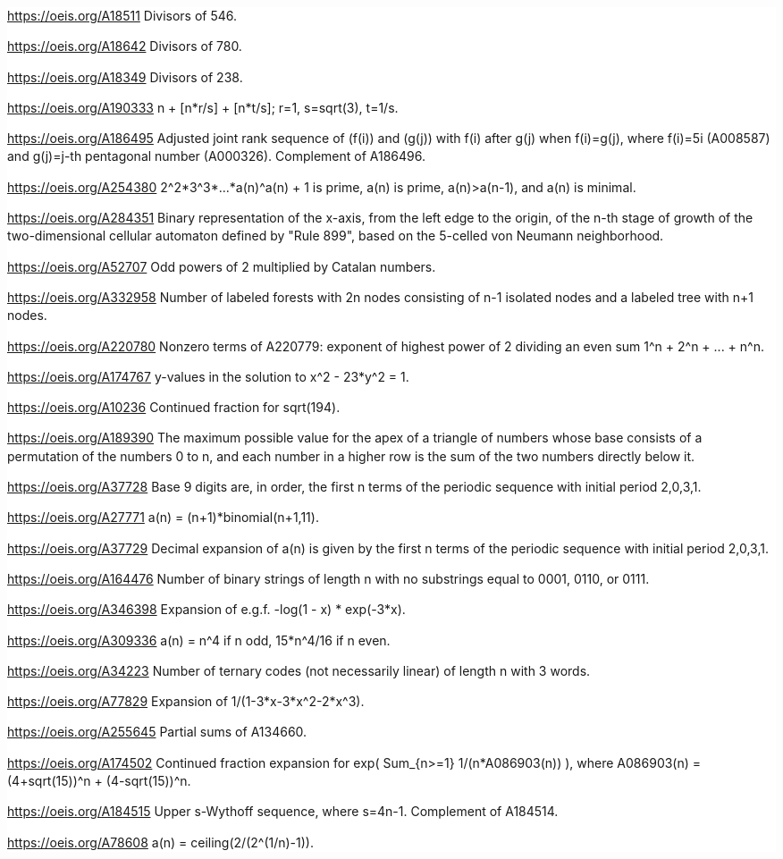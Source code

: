 https://oeis.org/A18511 Divisors of 546.

https://oeis.org/A18642 Divisors of 780.

https://oeis.org/A18349 Divisors of 238.

https://oeis.org/A190333 n + [n\*r/s] + [n\*t/s];  r=1, s=sqrt(3), t=1/s.

https://oeis.org/A186495 Adjusted joint rank sequence of (f(i)) and (g(j)) with f(i) after g(j) when f(i)=g(j), where f(i)=5i (A008587) and g(j)=j-th pentagonal number (A000326).  Complement of A186496.

https://oeis.org/A254380 2^2\*3^3\*...\*a(n)^a(n) + 1 is prime, a(n) is prime, a(n)>a(n-1), and a(n) is minimal.

https://oeis.org/A284351 Binary representation of the x-axis, from the left edge to the origin, of the n-th stage of growth of the two-dimensional cellular automaton defined by "Rule 899", based on the 5-celled von Neumann neighborhood.

https://oeis.org/A52707 Odd powers of 2 multiplied by Catalan numbers.

https://oeis.org/A332958 Number of labeled forests with 2n nodes consisting of n-1 isolated nodes and a labeled tree with n+1 nodes.

https://oeis.org/A220780 Nonzero terms of A220779: exponent of highest power of 2 dividing an even sum 1^n + 2^n + ... + n^n.

https://oeis.org/A174767 y-values in the solution to  x^2 - 23\*y^2 = 1.

https://oeis.org/A10236 Continued fraction for sqrt(194).

https://oeis.org/A189390 The maximum possible value for the apex of a triangle of numbers whose base consists of a permutation of the numbers 0 to n, and each number in a higher row is the sum of the two numbers directly below it.

https://oeis.org/A37728 Base 9 digits are, in order, the first n terms of the periodic sequence with initial period 2,0,3,1.

https://oeis.org/A27771 a(n) = (n+1)\*binomial(n+1,11).

https://oeis.org/A37729 Decimal expansion of a(n) is given by the first n terms of the periodic sequence with initial period 2,0,3,1.

https://oeis.org/A164476 Number of binary strings of length n with no substrings equal to 0001, 0110, or 0111.

https://oeis.org/A346398 Expansion of e.g.f. -log(1 - x) \* exp(-3\*x).

https://oeis.org/A309336 a(n) = n^4 if n odd, 15\*n^4/16 if n even.

https://oeis.org/A34223 Number of ternary codes (not necessarily linear) of length n with 3 words.

https://oeis.org/A77829 Expansion of 1/(1-3\*x-3\*x^2-2\*x^3).

https://oeis.org/A255645 Partial sums of A134660.

https://oeis.org/A174502 Continued fraction expansion for exp( Sum_{n>=1} 1/(n\*A086903(n)) ), where A086903(n) = (4+sqrt(15))^n + (4-sqrt(15))^n.

https://oeis.org/A184515 Upper s-Wythoff sequence, where s=4n-1.  Complement of A184514.

https://oeis.org/A78608 a(n) = ceiling(2/(2^(1/n)-1)).
